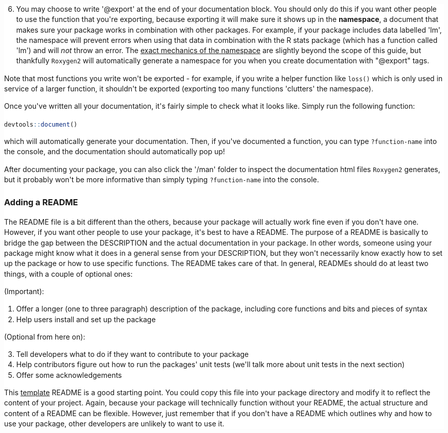 6. You may choose to write '@export' at the end of your documentation block. You should only do this if you want other people to use the function that you're exporting, because exporting it will make sure it shows up in the **namespace**, a document that makes sure your package works in combination with other packages. For example, if your package includes data labelled 'lm', the namespace will prevent errors when using that data in combination with the R stats package (which has a function called 'lm') and will *not* throw an error. The [exact mechanics of the namespace](http://r-pkgs.had.co.nz/namespace.html) are slightly beyond the scope of this guide, but thankfully `Roxygen2` will automatically generate a namespace for you when you create documentation with "@export" tags.

Note that most functions you write won't be exported - for example, if you write a helper function like `loss()` which is only used in service of a larger function, it shouldn't be exported (exporting too many functions 'clutters' the namespace).

Once you've written all your documentation, it's fairly simple to check what it looks like. Simply run the following function:


```r
devtools::document()
```


which will automatically generate your documentation. Then, if you've documented a function, you can type `?function-name` into the console, and the documentation should automatically pop up!

After documenting your package, you can also click the '/man' folder to inspect the documentation html files `Roxygen2` generates, but it probably won't be more informative than simply typing `?function-name` into the console.

### Adding a README

The README file is a bit different than the others, because your package will actually work fine even if you don't have one. However, if you want other people to use your package, it's best to have a README. The purpose of a README is basically to bridge the gap between the DESCRIPTION and the actual documentation in your package. In other words, someone using your package might know what it does in a general sense from your DESCRIPTION, but they won't necessarily know exactly how to set up the package or how to use specific functions. The README takes care of that. In general, READMEs should do at least two things, with a couple of optional ones:

(Important):

1. Offer a longer (one to three paragraph) description of the package, including core functions and bits and pieces of syntax
2. Help users install and set up the package

(Optional from here on):

3. Tell developers what to do if they want to contribute to your package
4. Help contributors figure out how to run the packages' unit tests (we'll talk more about unit tests in the next section)
5. Offer some acknowledgements

This [template](https://gist.github.com/PurpleBooth/109311bb0361f32d87a2) README is a good starting point. You could copy this file into your package directory and modify it to reflect the content of your project. Again, because your package will technically function without your README, the actual structure and content of a README can be flexible. However, just remember that if you don't have a README which outlines why and how to use your package, other developers are unlikely to want to use it.
